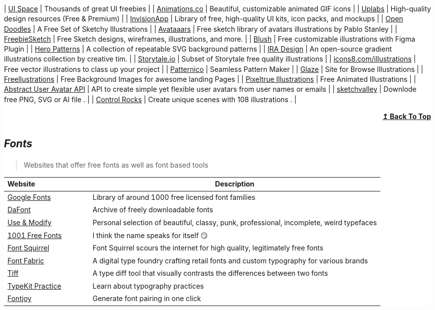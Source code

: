 | [UI Space](https://uispace.net/)                                                                         | Thousands of great UI freebies                                           |
| [Animations.co](http://animaticons.co/)                                                                  | Beautiful, customizable animated GIF icons                               |
| [Uplabs](https://www.uplabs.com/)                                                                        | High-quality design resources (Free & Premium)                           |
| [InvisionApp](https://www.invisionapp.com/inside-design/design-resources/)                               | Library of free, high-quality UI kits, icon packs, and mockups           |
| [Open Doodles](https://www.opendoodles.com/)                                                             | A Free Set of Sketchy Illustrations                                      |
| [Avataaars](https://avataaars.com/)                                                                      | Free sketch library of avatars illustrations by Pablo Stanley            |
| [FreebieSketch](http://freebiesketch.com/)                                                               | Free Sketch designs, wireframes, illustrations, and more.                |
| [Blush](https://blush.design/)                                                                           | Free customizable illustrations with Figma Plugin                        |
| [Hero Patterns](http://www.heropatterns.com/)                                                            | A collection of repeatable SVG background patterns                       |
| [IRA Design](https://iradesign.io/)                                                                      | An open-source gradient illustrations collection by creative tim.        |
| [Storytale.io](https://storytale.io/freebies/)                                                           | Subset of Storytale free quality illustrations                           |
| [icons8.com/illustrations](https://icons8.com/illustrations)                                             | Free vector illustrations to class up your project                       |
| [Patternico](https://patternico.com)                                                                     | Seamless Pattern Maker                                                   |
| [Glaze](https://www.glazestock.com/browse/)                                                              | Site for Browse Illustrations                                            |
| [Freellustrations](https://freellustrations.com/)                                                        | Free Background Images for awesome landing Pages                         |
| [Pixeltrue Illustrations](https://www.pixeltrue.com/illustrations)                                       | Free Animated Illustrations                                              |
| [Abstract User Avatar API](https://www.abstractapi.com/user-avatar-api)                                  | API to create simple yet flexible user avatars from user names or emails |
| [sketchvalley](https://sketchvalley.com/)                                                                | Downlode free PNG, SVG or AI file .                                      |
| [Control Rocks](https://control.rocks/)                                                                  | Create unique scenes with 108 illustrations .                            |

<div align="right">
    <b><a href="#table-of-contents">↥ Back To Top</a></b>
</div>

## _Fonts_

> Websites that offer free fonts as well as font based tools

| Website&nbsp; &nbsp; &nbsp; &nbsp; &nbsp; &nbsp; &nbsp; &nbsp; &nbsp; &nbsp; &nbsp; &nbsp; &nbsp; &nbsp; | Description                                                                                          |
| -------------------------------------------------------------------------------------------------------- | ---------------------------------------------------------------------------------------------------- |
| [Google Fonts](https://fonts.google.com/)                                                                | Library of around 1000 free licensed font families                                                   |
| [DaFont](https://www.dafont.com/)                                                                        | Archive of freely downloadable fonts                                                                 |
| [Use & Modify](https://usemodify.com/)                                                                   | Personal selection of beautiful, classy, punk, professional, incomplete, weird typefaces             |
| [1001 Free Fonts](https://www.1001freefonts.com/)                                                        | I think the name speaks for itself :smirk:                                                           |
| [Font Squirrel](https://www.fontsquirrel.com/)                                                           | Font Squirrel scours the internet for high quality, legitimately free fonts                          |
| [Font Fabric](https://www.fontfabric.com/free-fonts/)                                                    | A digital type foundry crafting retail fonts and custom typography for various brands                |
| [Tiff](https://tiff.herokuapp.com/)                                                                      | A type diff tool that visually contrasts the differences between two fonts                           |
| [TypeKit Practice](https://practice.typekit.com/)                                                        | Learn about typography practices                                                                     |
| [Fontjoy](https://fontjoy.com/)                                                                          | Generate font pairing in one click                                                                   |